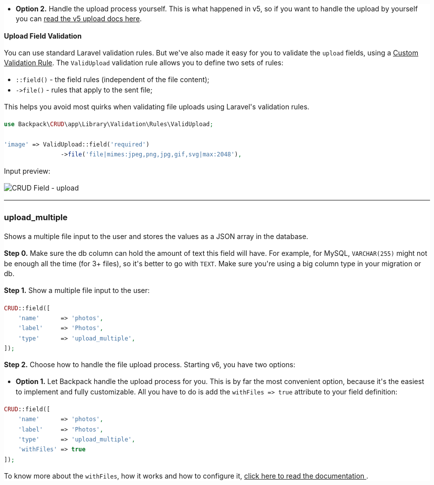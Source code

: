 - **Option 2.** Handle the upload process yourself. This is what happened in v5, so if you want to handle the upload by yourself you can [read the v5 upload docs here](https://backpackforlaravel.com/docs/5.x/crud-fields#upload-1).

**Upload Field Validation**

You can use standard Laravel validation rules. But we've also made it easy for you to validate the `upload` fields, using a [Custom Validation Rule](/docs/{{version}}/custom-validation-rules). The `ValidUpload` validation rule allows you to define two sets of rules:
- `::field()` - the field rules (independent of the file content);
- `->file()` - rules that apply to the sent file;

This helps you avoid most quirks when validating file uploads using Laravel's validation rules.

```php
use Backpack\CRUD\app\Library\Validation\Rules\ValidUpload;

'image' => ValidUpload::field('required')
                ->file('file|mimes:jpeg,png,jpg,gif,svg|max:2048'),
```

Input preview:

![CRUD Field - upload](https://backpackforlaravel.com/uploads/docs-4-2/fields/upload.png)

<hr>

<a name="upload-multiple"></a>
### upload_multiple

Shows a multiple file input to the user and stores the values as a JSON array in the database.

**Step 0.** Make sure the db column can hold the amount of text this field will have. For example, for MySQL, `VARCHAR(255)` might not be enough all the time (for 3+ files), so it's better to go with `TEXT`. Make sure you're using a big column type in your migration or db.

**Step 1.** Show a multiple file input to the user:
```php
CRUD::field([
    'name'      => 'photos',
    'label'     => 'Photos',
    'type'      => 'upload_multiple',
]);
```

**Step 2.** Choose how to handle the file upload process. Starting v6, you have two options:
- **Option 1.** Let Backpack handle the upload process for you. This is by far the most convenient option, because it's the easiest to implement and fully customizable. All you have to do is add the `withFiles => true` attribute to your field definition:
```php
CRUD::field([
    'name'      => 'photos',
    'label'     => 'Photos',
    'type'      => 'upload_multiple',
    'withFiles' => true
]);
```
To know more about the `withFiles`, how it works and how to configure it, [ click here to read the documentation ](https://backpackforlaravel.com/docs/6.x/crud-uploaders).
